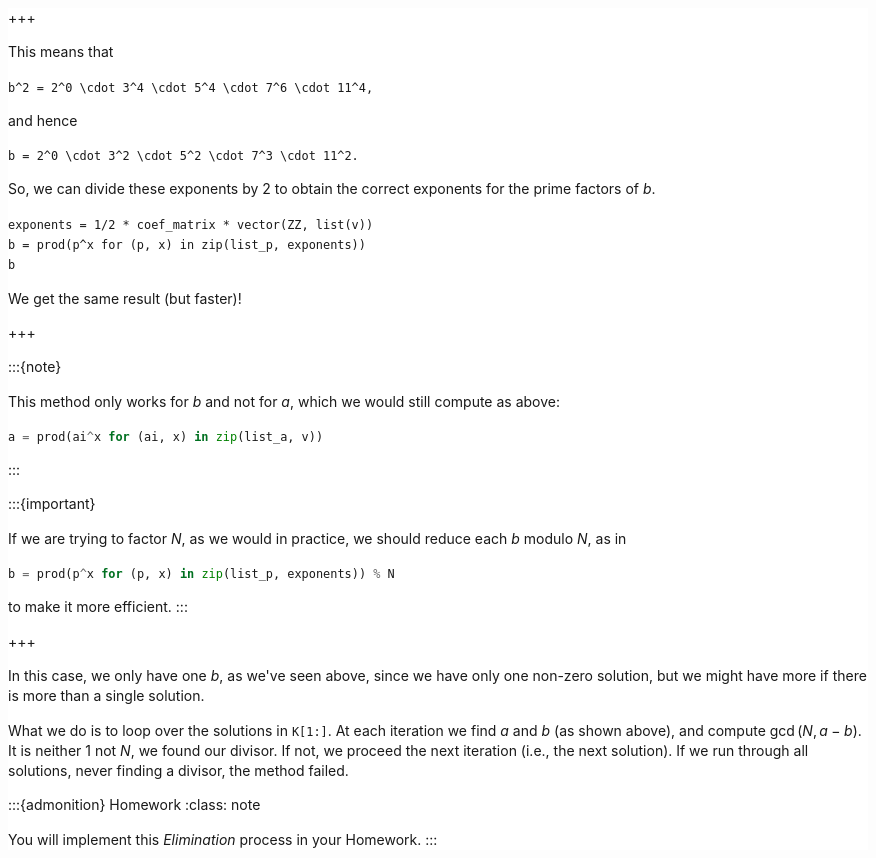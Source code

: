 +++

This means that
```{math}
b^2 = 2^0 \cdot 3^4 \cdot 5^4 \cdot 7^6 \cdot 11^4,
```
and hence
```{math}
b = 2^0 \cdot 3^2 \cdot 5^2 \cdot 7^3 \cdot 11^2.
```

So, we can divide these exponents by $2$ to obtain the correct exponents for the prime factors of $b$.

```{code-cell} ipython3
exponents = 1/2 * coef_matrix * vector(ZZ, list(v))
b = prod(p^x for (p, x) in zip(list_p, exponents))
b
```

We get the same result (but faster)!

+++

:::{note}

This method only works for $b$ and not for $a$, which we would still compute as above:

```python
a = prod(ai^x for (ai, x) in zip(list_a, v))
```
:::

:::{important}

If we are trying to factor $N$, as we would in practice, we should reduce each $b$ modulo $N$, as in

```python
b = prod(p^x for (p, x) in zip(list_p, exponents)) % N
```

to make it more efficient.
:::

+++

In this case, we only have one $b$, as we've seen above, since we have only one non-zero solution, but we might have more if there is more than a single solution.

What we do is to loop over the solutions in `K[1:]`.  At each iteration we find $a$ and $b$ (as shown above), and compute $\gcd(N, a - b)$.  It is neither $1$ not $N$, we found our divisor.  If not, we proceed the next iteration (i.e., the next solution).  If we run through all solutions, never finding a divisor, the method failed.

:::{admonition} Homework
:class: note

You will implement this *Elimination* process in your Homework.
:::
